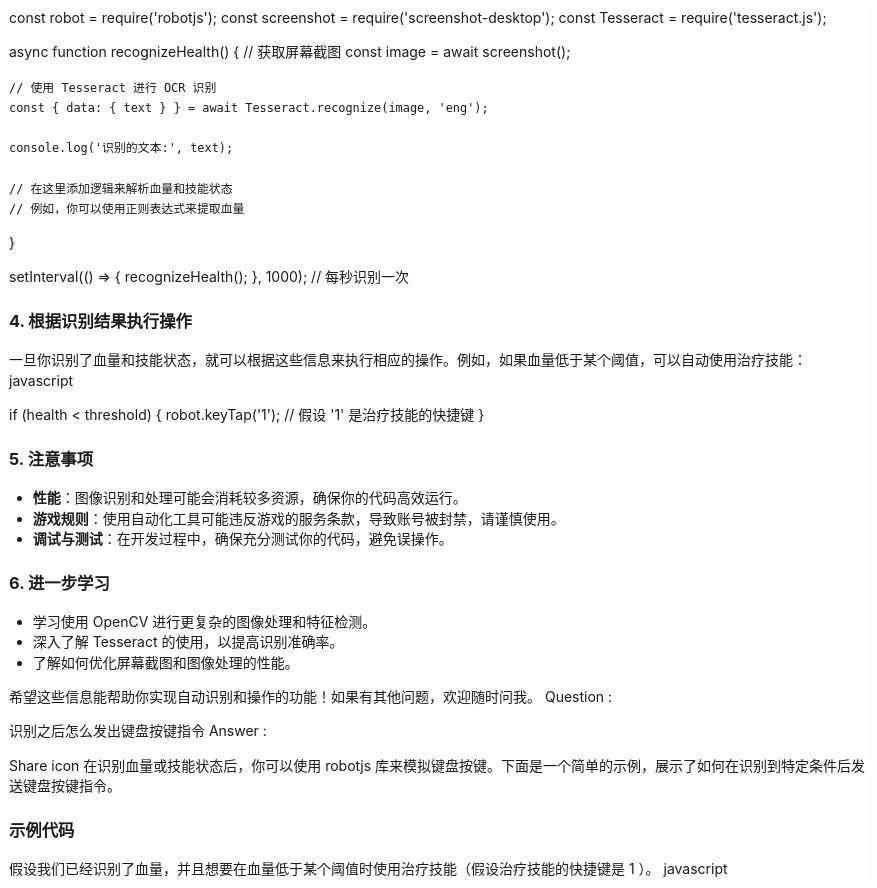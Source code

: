 const robot = require('robotjs');
const screenshot = require('screenshot-desktop');
const Tesseract = require('tesseract.js');

async function recognizeHealth() {
// 获取屏幕截图
const image = await screenshot();

    // 使用 Tesseract 进行 OCR 识别
    const { data: { text } } = await Tesseract.recognize(image, 'eng');

    console.log('识别的文本:', text);

    // 在这里添加逻辑来解析血量和技能状态
    // 例如，你可以使用正则表达式来提取血量

}

setInterval(() => {
recognizeHealth();
}, 1000); // 每秒识别一次

### 4. **根据识别结果执行操作**

一旦你识别了血量和技能状态，就可以根据这些信息来执行相应的操作。例如，如果血量低于某个阈值，可以自动使用治疗技能：
javascript

if (health < threshold) {
robot.keyTap('1'); // 假设 '1' 是治疗技能的快捷键
}

### 5. **注意事项**

- **性能**：图像识别和处理可能会消耗较多资源，确保你的代码高效运行。
- **游戏规则**：使用自动化工具可能违反游戏的服务条款，导致账号被封禁，请谨慎使用。
- **调试与测试**：在开发过程中，确保充分测试你的代码，避免误操作。

### 6. **进一步学习**

- 学习使用 OpenCV 进行更复杂的图像处理和特征检测。
- 深入了解 Tesseract 的使用，以提高识别准确率。
- 了解如何优化屏幕截图和图像处理的性能。

希望这些信息能帮助你实现自动识别和操作的功能！如果有其他问题，欢迎随时问我。
Question :

识别之后怎么发出键盘按键指令
Answer :

Share icon
在识别血量或技能状态后，你可以使用 robotjs 库来模拟键盘按键。下面是一个简单的示例，展示了如何在识别到特定条件后发送键盘按键指令。

### 示例代码

假设我们已经识别了血量，并且想要在血量低于某个阈值时使用治疗技能（假设治疗技能的快捷键是 1 ）。
javascript
